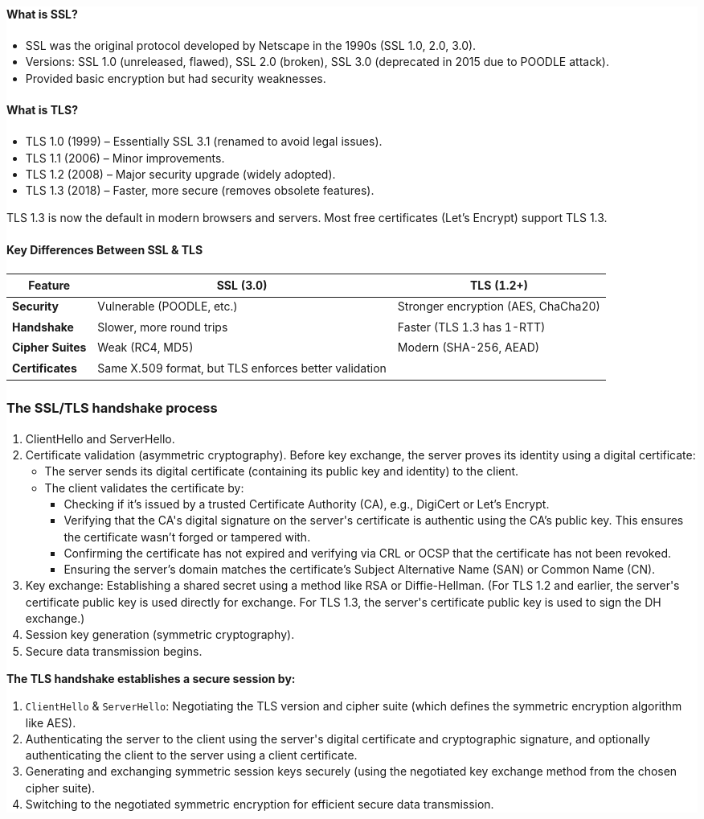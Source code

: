 #### **What is SSL?**

* SSL was the original protocol developed by Netscape in the 1990s (SSL 1.0, 2.0, 3.0).
* Versions: SSL 1.0 (unreleased, flawed), SSL 2.0 (broken), SSL 3.0 (deprecated in 2015 due to POODLE attack).
* Provided basic encryption but had security weaknesses.

#### **What is TLS?**

* TLS 1.0 (1999) – Essentially SSL 3.1 (renamed to avoid legal issues).
* TLS 1.1 (2006) – Minor improvements.
* TLS 1.2 (2008) – Major security upgrade (widely adopted).
* TLS 1.3 (2018) – Faster, more secure (removes obsolete features).

TLS 1.3 is now the default in modern browsers and servers. Most free certificates (Let’s Encrypt) support TLS 1.3.

#### **Key Differences Between SSL & TLS**

| Feature           | SSL (3.0)                                             | TLS (1.2+)                          |
| ----------------- | ----------------------------------------------------- | ----------------------------------- |
| **Security**      | Vulnerable (POODLE, etc.)                             | Stronger encryption (AES, ChaCha20) |
| **Handshake**     | Slower, more round trips                              | Faster (TLS 1.3 has 1-RTT)          |
| **Cipher Suites** | Weak (RC4, MD5)                                       | Modern (SHA-256, AEAD)              |
| **Certificates**  | Same X.509 format, but TLS enforces better validation |                                     |

### The SSL/TLS handshake process

1. ClientHello and ServerHello.
2. Certificate validation (asymmetric cryptography). Before key exchange, the server proves its identity using a digital certificate:
   * The server sends its digital certificate (containing its public key and identity) to the client.
   * The client validates the certificate by:
     * Checking if it’s issued by a trusted Certificate Authority (CA), e.g., DigiCert or Let’s Encrypt.
     * Verifying that the CA's digital signature on the server's certificate is authentic using the CA’s public key. This ensures the certificate wasn’t forged or tampered with.
     * Confirming the certificate has not expired and verifying via CRL or OCSP that the certificate has not been revoked.
     * Ensuring the server’s domain matches the certificate’s Subject Alternative Name (SAN) or Common Name (CN).
3. Key exchange: Establishing a shared secret using a method like RSA or Diffie-Hellman. (For TLS 1.2 and earlier, the server's certificate public key is used directly for exchange. For TLS 1.3, the server's certificate public key is used to sign the DH exchange.)
4. Session key generation (symmetric cryptography).
5. Secure data transmission begins.

**The TLS handshake establishes a secure session by:**

1. `ClientHello` & `ServerHello`: Negotiating the TLS version and cipher suite (which defines the symmetric encryption algorithm like AES).
2. Authenticating the server to the client using the server's digital certificate and cryptographic signature, and optionally authenticating the client to the server using a client certificate.
3. Generating and exchanging symmetric session keys securely (using the negotiated key exchange method from the chosen cipher suite).
4. Switching to the negotiated symmetric encryption for efficient secure data transmission.

